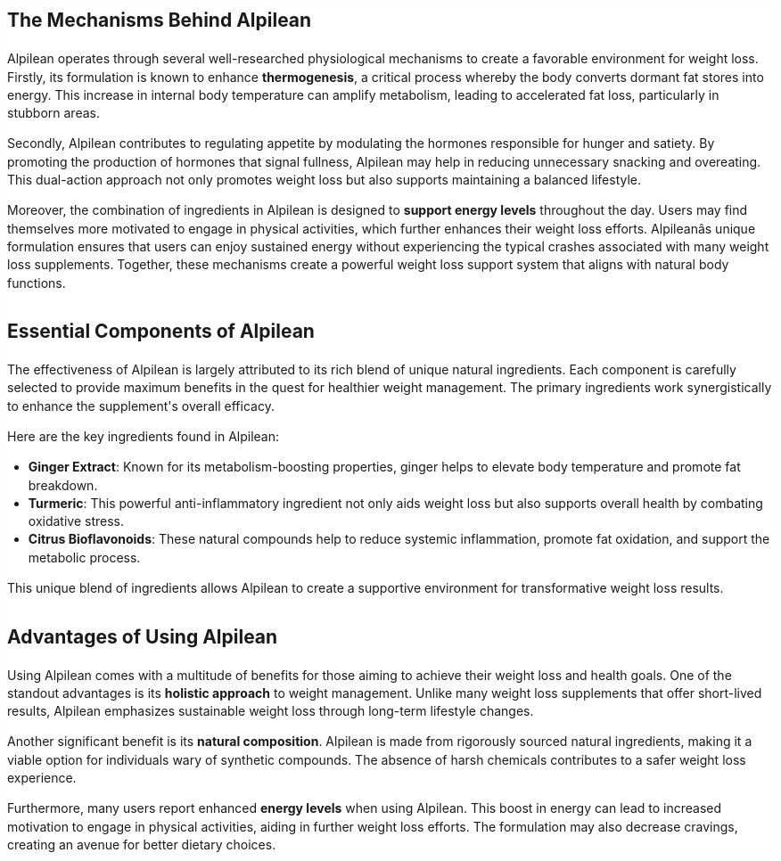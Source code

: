 The Mechanisms Behind Alpilean
------------------------------

Alpilean operates through several well-researched physiological mechanisms to create a favorable environment for weight loss. Firstly, its formulation is known to enhance **thermogenesis**, a critical process whereby the body converts dormant fat stores into energy. This increase in internal body temperature can amplify metabolism, leading to accelerated fat loss, particularly in stubborn areas.

Secondly, Alpilean contributes to regulating appetite by modulating the hormones responsible for hunger and satiety. By promoting the production of hormones that signal fullness, Alpilean may help in reducing unnecessary snacking and overeating. This dual-action approach not only promotes weight loss but also supports maintaining a balanced lifestyle.

Moreover, the combination of ingredients in Alpilean is designed to **support energy levels** throughout the day. Users may find themselves more motivated to engage in physical activities, which further enhances their weight loss efforts. Alpileanâ&#128;&#153;s unique formulation ensures that users can enjoy sustained energy without experiencing the typical crashes associated with many weight loss supplements. Together, these mechanisms create a powerful weight loss support system that aligns with natural body functions.

Essential Components of Alpilean
--------------------------------

The effectiveness of Alpilean is largely attributed to its rich blend of unique natural ingredients. Each component is carefully selected to provide maximum benefits in the quest for healthier weight management. The primary ingredients work synergistically to enhance the supplement's overall efficacy.

Here are the key ingredients found in Alpilean:

- **Ginger Extract**: Known for its metabolism-boosting properties, ginger helps to elevate body temperature and promote fat breakdown.
- **Turmeric**: This powerful anti-inflammatory ingredient not only aids weight loss but also supports overall health by combating oxidative stress.
- **Citrus Bioflavonoids**: These natural compounds help to reduce systemic inflammation, promote fat oxidation, and support the metabolic process.

This unique blend of ingredients allows Alpilean to create a supportive environment for transformative weight loss results.

Advantages of Using Alpilean
----------------------------

Using Alpilean comes with a multitude of benefits for those aiming to achieve their weight loss and health goals. One of the standout advantages is its **holistic approach** to weight management. Unlike many weight loss supplements that offer short-lived results, Alpilean emphasizes sustainable weight loss through long-term lifestyle changes.

Another significant benefit is its **natural composition**. Alpilean is made from rigorously sourced natural ingredients, making it a viable option for individuals wary of synthetic compounds. The absence of harsh chemicals contributes to a safer weight loss experience.

Furthermore, many users report enhanced **energy levels** when using Alpilean. This boost in energy can lead to increased motivation to engage in physical activities, aiding in further weight loss efforts. The formulation may also decrease cravings, creating an avenue for better dietary choices.

